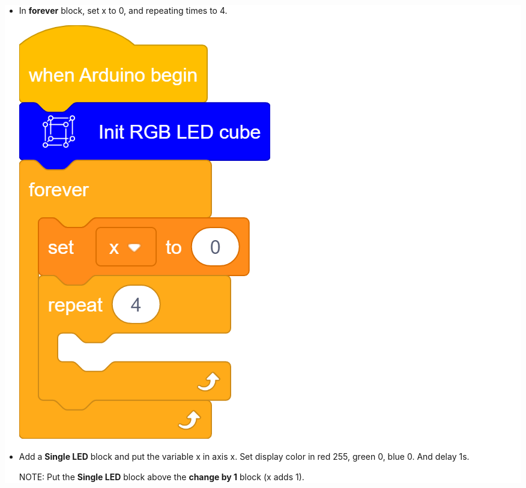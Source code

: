 
- In **forever** block, set x to 0, and repeating times to 4.

  ![KidsBlockProject-1693905574411](./scratch_img/KidsBlockProject-1693905574411.png)

- Add a **Single LED** block and put the variable x in axis x. Set display color in red 255, green 0, blue 0. And delay 1s. 

  NOTE: Put the **Single LED** block above the **change by 1** block (x adds 1).
